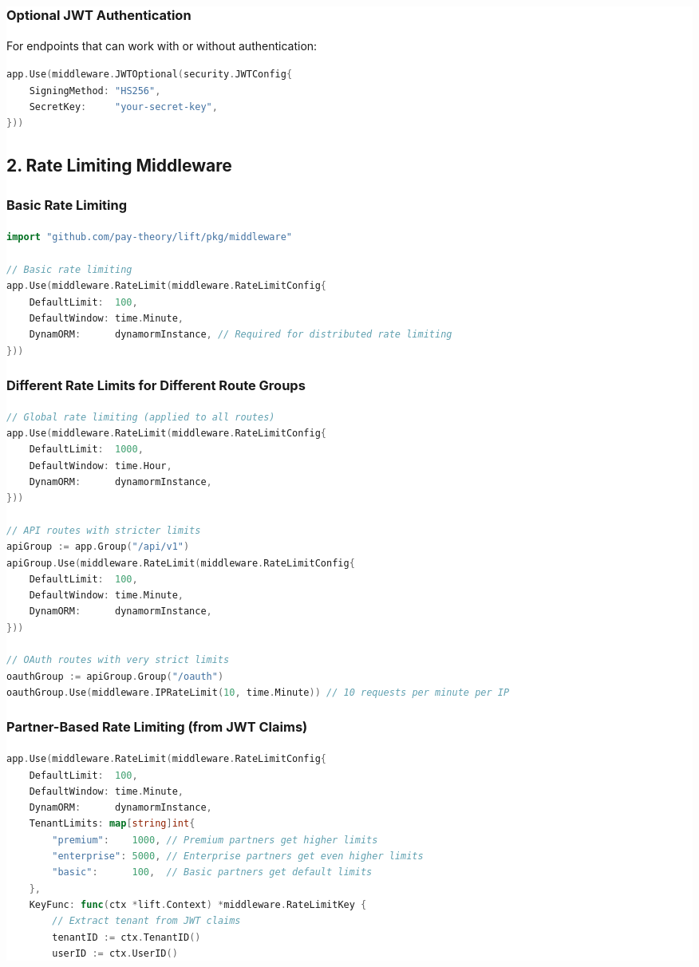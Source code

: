 ### Optional JWT Authentication

For endpoints that can work with or without authentication:

```go
app.Use(middleware.JWTOptional(security.JWTConfig{
    SigningMethod: "HS256",
    SecretKey:     "your-secret-key",
}))
```

## 2. Rate Limiting Middleware

### Basic Rate Limiting

```go
import "github.com/pay-theory/lift/pkg/middleware"

// Basic rate limiting
app.Use(middleware.RateLimit(middleware.RateLimitConfig{
    DefaultLimit:  100,
    DefaultWindow: time.Minute,
    DynamORM:      dynamormInstance, // Required for distributed rate limiting
}))
```

### Different Rate Limits for Different Route Groups

```go
// Global rate limiting (applied to all routes)
app.Use(middleware.RateLimit(middleware.RateLimitConfig{
    DefaultLimit:  1000,
    DefaultWindow: time.Hour,
    DynamORM:      dynamormInstance,
}))

// API routes with stricter limits
apiGroup := app.Group("/api/v1")
apiGroup.Use(middleware.RateLimit(middleware.RateLimitConfig{
    DefaultLimit:  100,
    DefaultWindow: time.Minute,
    DynamORM:      dynamormInstance,
}))

// OAuth routes with very strict limits
oauthGroup := apiGroup.Group("/oauth")
oauthGroup.Use(middleware.IPRateLimit(10, time.Minute)) // 10 requests per minute per IP
```

### Partner-Based Rate Limiting (from JWT Claims)

```go
app.Use(middleware.RateLimit(middleware.RateLimitConfig{
    DefaultLimit:  100,
    DefaultWindow: time.Minute,
    DynamORM:      dynamormInstance,
    TenantLimits: map[string]int{
        "premium":    1000, // Premium partners get higher limits
        "enterprise": 5000, // Enterprise partners get even higher limits
        "basic":      100,  // Basic partners get default limits
    },
    KeyFunc: func(ctx *lift.Context) *middleware.RateLimitKey {
        // Extract tenant from JWT claims
        tenantID := ctx.TenantID()
        userID := ctx.UserID()
```